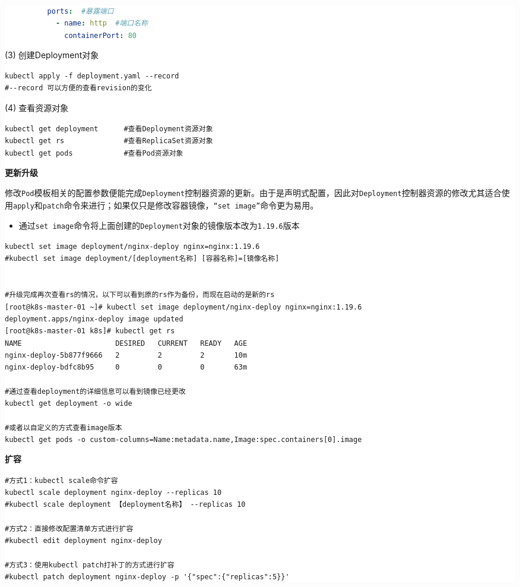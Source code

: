 ```yaml
          ports:  #暴露端口
            - name: http  #端口名称
              containerPort: 80
```

</deatils>    

(3) 创建Deployment对象

```shell
kubectl apply -f deployment.yaml --record
#--record 可以方便的查看revision的变化
```

(4) 查看资源对象

```shell
kubectl get deployment    	#查看Deployment资源对象
kubectl get rs    			#查看ReplicaSet资源对象
kubectl get pods    		#查看Pod资源对象
```

**更新升级**

修改`Pod`模板相关的配置参数便能完成`Deployment`控制器资源的更新。由于是声明式配置，因此对`Deployment`控制器资源的修改尤其适合使用`apply`和`patch`命令来进行；如果仅只是修改容器镜像，`“set image”`命令更为易用。

- 通过`set image`命令将上面创建的`Deployment`对象的镜像版本改为`1.19.6`版本

```shell
kubectl set image deployment/nginx-deploy nginx=nginx:1.19.6
#kubectl set image deployment/[deployment名称] [容器名称]=[镜像名称]


#升级完成再次查看rs的情况，以下可以看到原的rs作为备份，而现在启动的是新的rs
[root@k8s-master-01 ~]# kubectl set image deployment/nginx-deploy nginx=nginx:1.19.6
deployment.apps/nginx-deploy image updated
[root@k8s-master-01 k8s]# kubectl get rs
NAME                      DESIRED   CURRENT   READY   AGE
nginx-deploy-5b877f9666   2         2         2       10m
nginx-deploy-bdfc8b95     0         0         0       63m

#通过查看deployment的详细信息可以看到镜像已经更改
kubectl get deployment -o wide

#或者以自定义的方式查看image版本
kubectl get pods -o custom-columns=Name:metadata.name,Image:spec.containers[0].image
```

**扩容**

```shell
#方式1：kubectl scale命令扩容
kubectl scale deployment nginx-deploy --replicas 10
#kubectl scale deployment 【deployment名称】 --replicas 10

#方式2：直接修改配置清单方式进行扩容
#kubectl edit deployment nginx-deploy

#方式3：使用kubectl patch打补丁的方式进行扩容
#kubectl patch deployment nginx-deploy -p '{"spec":{"replicas":5}}'
```

